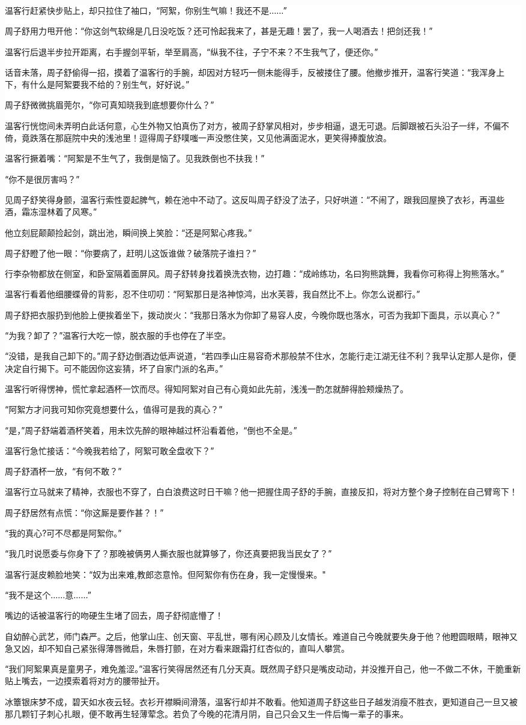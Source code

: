 温客行赶紧快步贴上，却只拉住了袖口，“阿絮，你别生气嘛！我还不是……”

周子舒用力甩开他：“你这剑气软绵是几日没吃饭？还可怜起我来了，甚是无趣！罢了，我一人喝酒去！把剑还我！”

温客行后退半步拉开距离，右手握剑平斩，举至肩高，“纵我不往，子宁不来？不生我气了，便还你。”

话音未落，周子舒偷得一招，摸着了温客行的手腕，却因对方轻巧一侧未能得手，反被搂住了腰。他撤步推开，温客行笑道：“我浑身上下，有什么是阿絮要我不给的？别生气，好好说。”

周子舒微微挑眉莞尔，“你可真知晓我到底想要你什么？”

温客行恍惚间未弄明白此话何意，心生外物又怕真伤了对方，被周子舒掌风相对，步步相逼，退无可退。后脚跟被石头沿子一绊，不偏不倚，竟跌落在那庭院中央的浅池里！逗得周子舒噗嗤一声没憋住笑，又见他满面泥水，更笑得捧腹放浪。

温客行撅着嘴：“阿絮是不生气了，我倒是恼了。见我跌倒也不扶我！”

“你不是很厉害吗？”

见周子舒笑得身颤，温客行索性耍起脾气，赖在池中不动了。这反叫周子舒没了法子，只好哄道：“不闹了，跟我回屋换了衣衫，再温些酒，霜冻湿林着了风寒。”

他立刻屁颠颠捡起剑，跳出池，瞬间换上笑脸：“还是阿絮心疼我。”

周子舒瞪了他一眼：“你要病了，赶明儿这饭谁做？破落院子谁扫？”

行李杂物都放在侧室，和卧室隔着面屏风。周子舒转身找着换洗衣物，边打趣：“成岭练功，名曰狗熊跳舞，我看你可称得上狗熊落水。”

温客行看着他细腰蝶骨的背影，忍不住叨叨：“阿絮那日是洛神惊鸿，出水芙蓉，我自然比不上。你怎么说都行。”

周子舒把衣服扔到他脸上便挨着坐下，拨动炭火：“我那日落水为你卸了易容人皮，今晚你既也落水，可否为我卸下面具，示以真心？”

“为我？卸了？”温客行大吃一惊，脱衣服的手也停在了半空。

“没错，是我自己卸下的。”周子舒边倒酒边低声说道，“若四季山庄易容奇术那般禁不住水，怎能行走江湖无往不利？我早认定那人是你，便决定自行揭下。可不能因你这妄猜，坏了自家门派的名声。”

温客行听得愣神，慌忙拿起酒杯一饮而尽。得知阿絮对自己有心竟如此先前，浅浅一酌怎就醉得脸颊燥热了。

“阿絮方才问我可知你究竟想要什么，值得可是我的真心？”

“是，”周子舒端着酒杯笑着，用未饮先醉的眼神越过杯沿看着他，“倒也不全是。”

温客行急忙接话：“今晚我若给了，阿絮可敢全盘收下？”

周子舒酒杯一放，“有何不敢？”

温客行立马就来了精神，衣服也不穿了，白白浪费这时日干嘛？他一把握住周子舒的手腕，直接反扣，将对方整个身子控制在自己臂弯下！

周子舒居然有点慌：“你这厮是要作甚？！”

“我的真心?可不尽都是阿絮你。”

“我几时说愿委与你身下了？那晚被俩男人撕衣服也就算够了，你还真要把我当民女了？”

温客行涎皮赖脸地笑：“奴为出来难,教郎恣意怜。但阿絮你有伤在身，我一定慢慢来。"

“我不是这个……意……”

嘴边的话被温客行的吻硬生生堵了回去，周子舒彻底懵了！

自幼醉心武艺，师门森严。之后，他掌山庄、创天窗、平乱世，哪有闲心顾及儿女情长。难道自己今晚就要失身于他？他瞪圆眼睛，眼神又急又凶，却不知自己紧张得薄唇微启，朱唇打颤，在对方看来跟霜打红杏似的，直叫人攀赏。

“我们阿絮果真是童男子，难免羞涩。”温客行笑得居然还有几分天真。既然周子舒只是嘴皮动动，并没推开自己，他一不做二不休，干脆重新贴上嘴去，一边摸索着将对方的腰带扯开。

冰簟银床梦不成，碧天如水夜云轻。衣衫开襟瞬间滑落，温客行却并不敢看。他知道周子舒这些日子越发消瘦不胜衣，更知道自己一旦又被那几颗钉子刺心扎眼，便不敢再生轻薄荤念。若负了今晚的花清月阴，自己只会又生一件后悔一辈子的事来。
